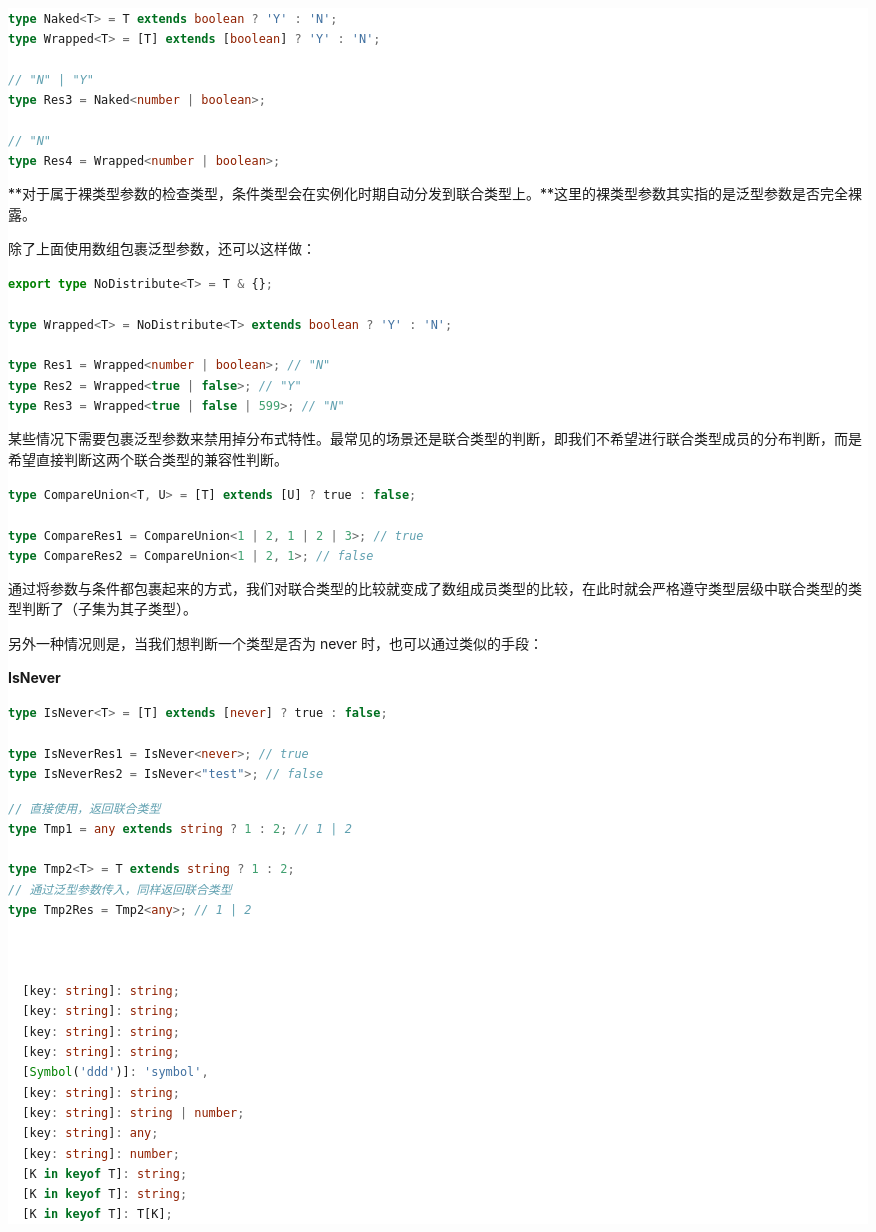 ```typescript
type Naked<T> = T extends boolean ? 'Y' : 'N';
type Wrapped<T> = [T] extends [boolean] ? 'Y' : 'N';

// "N" | "Y"
type Res3 = Naked<number | boolean>;

// "N"
type Res4 = Wrapped<number | boolean>;
```

**对于属于裸类型参数的检查类型，条件类型会在实例化时期自动分发到联合类型上。**这里的裸类型参数其实指的是泛型参数是否完全裸露。

除了上面使用数组包裹泛型参数，还可以这样做：

```typescript
export type NoDistribute<T> = T & {};

type Wrapped<T> = NoDistribute<T> extends boolean ? 'Y' : 'N';

type Res1 = Wrapped<number | boolean>; // "N"
type Res2 = Wrapped<true | false>; // "Y"
type Res3 = Wrapped<true | false | 599>; // "N"
```

某些情况下需要包裹泛型参数来禁用掉分布式特性。最常见的场景还是联合类型的判断，即我们不希望进行联合类型成员的分布判断，而是希望直接判断这两个联合类型的兼容性判断。

```typescript
type CompareUnion<T, U> = [T] extends [U] ? true : false;

type CompareRes1 = CompareUnion<1 | 2, 1 | 2 | 3>; // true
type CompareRes2 = CompareUnion<1 | 2, 1>; // false
```

通过将参数与条件都包裹起来的方式，我们对联合类型的比较就变成了数组成员类型的比较，在此时就会严格遵守类型层级中联合类型的类型判断了（子集为其子类型）。

另外一种情况则是，当我们想判断一个类型是否为 never 时，也可以通过类似的手段：

**IsNever**

```typescript
type IsNever<T> = [T] extends [never] ? true : false;

type IsNeverRes1 = IsNever<never>; // true
type IsNeverRes2 = IsNever<"test">; // false
```

```typescript
// 直接使用，返回联合类型
type Tmp1 = any extends string ? 1 : 2; // 1 | 2

type Tmp2<T> = T extends string ? 1 : 2;
// 通过泛型参数传入，同样返回联合类型
type Tmp2Res = Tmp2<any>; // 1 | 2



  [key: string]: string;
  [key: string]: string;
  [key: string]: string;
  [key: string]: string;
  [Symbol('ddd')]: 'symbol',
  [key: string]: string;
  [key: string]: string | number;
  [key: string]: any;
  [key: string]: number;
  [K in keyof T]: string;
  [K in keyof T]: string;
  [K in keyof T]: T[K];